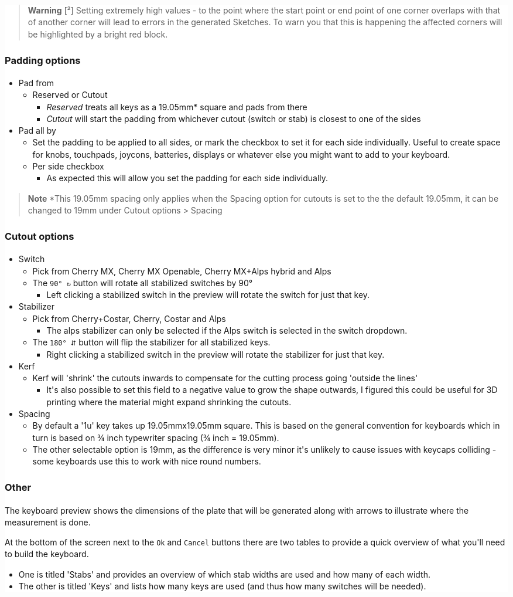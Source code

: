 > **Warning**
> [²] Setting extremely high values - to the point where the start point or end point of one corner overlaps with that of another corner will lead to errors in the generated Sketches. To warn you that this is happening the affected corners will be highlighted by a bright red block.

### Padding options
* Pad from
	* Reserved or Cutout
		* *Reserved* treats all keys as a 19.05mm* square and pads from there
		* *Cutout* will start the padding from whichever cutout (switch or stab) is closest to one of the sides
* Pad all by
	* Set the padding to be applied to all sides, or mark the checkbox to set it for each side individually. Useful to create space for knobs, touchpads, joycons, batteries, displays or whatever else you might want to add to your keyboard.
	* Per side checkbox 
		* As expected this will allow you set the padding for each side individually.
>**Note**
>*This 19.05mm spacing only applies when the Spacing option for cutouts is set to the the default 19.05mm, it can be changed to 19mm under Cutout options > Spacing


### Cutout options
* Switch
	* Pick from Cherry MX, Cherry MX Openable, Cherry MX+Alps hybrid and Alps
	* The `90° ↻` button will rotate all stabilized switches by 90°
		* Left clicking a stabilized switch in the preview will rotate the switch for just that key.
* Stabilizer
	* Pick from Cherry+Costar, Cherry, Costar and Alps
		* The alps stabilizer can only be selected if the Alps switch is selected in the switch dropdown.
	* The `180° ⮃` button will flip the stabilizer for all stabilized keys.
		* Right clicking a stabilized switch in the preview will rotate the stabilizer for just that key.
* Kerf
	* Kerf will 'shrink' the cutouts inwards to compensate for the cutting process going 'outside the lines' 
		* It's also possible to set this field to a negative value to grow the shape outwards, I figured this could be useful for 3D printing where the material might expand shrinking the cutouts.
* Spacing 
	* By default a '1u' key takes up 19.05mmx19.05mm square. This is based on the general convention for keyboards which in turn is based on ¾ inch typewriter spacing (¾ inch = 19.05mm).
	* The other selectable option is 19mm, as the difference is very minor it's unlikely to cause issues with keycaps colliding - some keyboards use this to work with nice round numbers.

### Other 
The keyboard preview shows the dimensions of the plate that will be generated along with arrows to illustrate where the measurement is done. 

At the bottom of the screen next to the `Ok` and `Cancel` buttons there are two tables to provide a quick overview of what you'll need to build the keyboard.
* One is titled 'Stabs' and provides an overview of which stab widths are used and how many of each width.
* The other is titled 'Keys' and lists how many keys are used (and thus how many switches will be needed).
